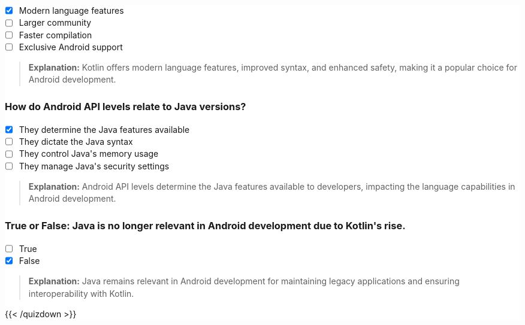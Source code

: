 - [x] Modern language features
- [ ] Larger community
- [ ] Faster compilation
- [ ] Exclusive Android support

> **Explanation:** Kotlin offers modern language features, improved syntax, and enhanced safety, making it a popular choice for Android development.

### How do Android API levels relate to Java versions?

- [x] They determine the Java features available
- [ ] They dictate the Java syntax
- [ ] They control Java's memory usage
- [ ] They manage Java's security settings

> **Explanation:** Android API levels determine the Java features available to developers, impacting the language capabilities in Android development.

### True or False: Java is no longer relevant in Android development due to Kotlin's rise.

- [ ] True
- [x] False

> **Explanation:** Java remains relevant in Android development for maintaining legacy applications and ensuring interoperability with Kotlin.

{{< /quizdown >}}
